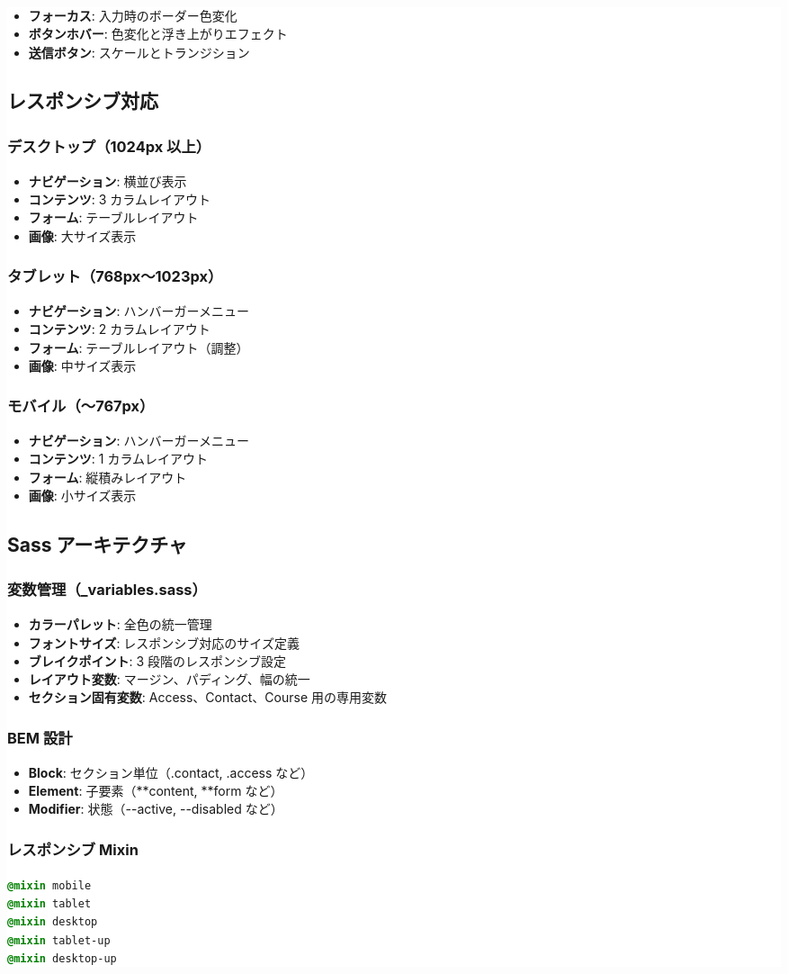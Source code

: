 - **フォーカス**: 入力時のボーダー色変化
- **ボタンホバー**: 色変化と浮き上がりエフェクト
- **送信ボタン**: スケールとトランジション

## レスポンシブ対応

### デスクトップ（1024px 以上）

- **ナビゲーション**: 横並び表示
- **コンテンツ**: 3 カラムレイアウト
- **フォーム**: テーブルレイアウト
- **画像**: 大サイズ表示

### タブレット（768px〜1023px）

- **ナビゲーション**: ハンバーガーメニュー
- **コンテンツ**: 2 カラムレイアウト
- **フォーム**: テーブルレイアウト（調整）
- **画像**: 中サイズ表示

### モバイル（〜767px）

- **ナビゲーション**: ハンバーガーメニュー
- **コンテンツ**: 1 カラムレイアウト
- **フォーム**: 縦積みレイアウト
- **画像**: 小サイズ表示

## Sass アーキテクチャ

### 変数管理（\_variables.sass）

- **カラーパレット**: 全色の統一管理
- **フォントサイズ**: レスポンシブ対応のサイズ定義
- **ブレイクポイント**: 3 段階のレスポンシブ設定
- **レイアウト変数**: マージン、パディング、幅の統一
- **セクション固有変数**: Access、Contact、Course 用の専用変数

### BEM 設計

- **Block**: セクション単位（.contact, .access など）
- **Element**: 子要素（**content, **form など）
- **Modifier**: 状態（--active, --disabled など）

### レスポンシブ Mixin

```sass
@mixin mobile
@mixin tablet
@mixin desktop
@mixin tablet-up
@mixin desktop-up
```
